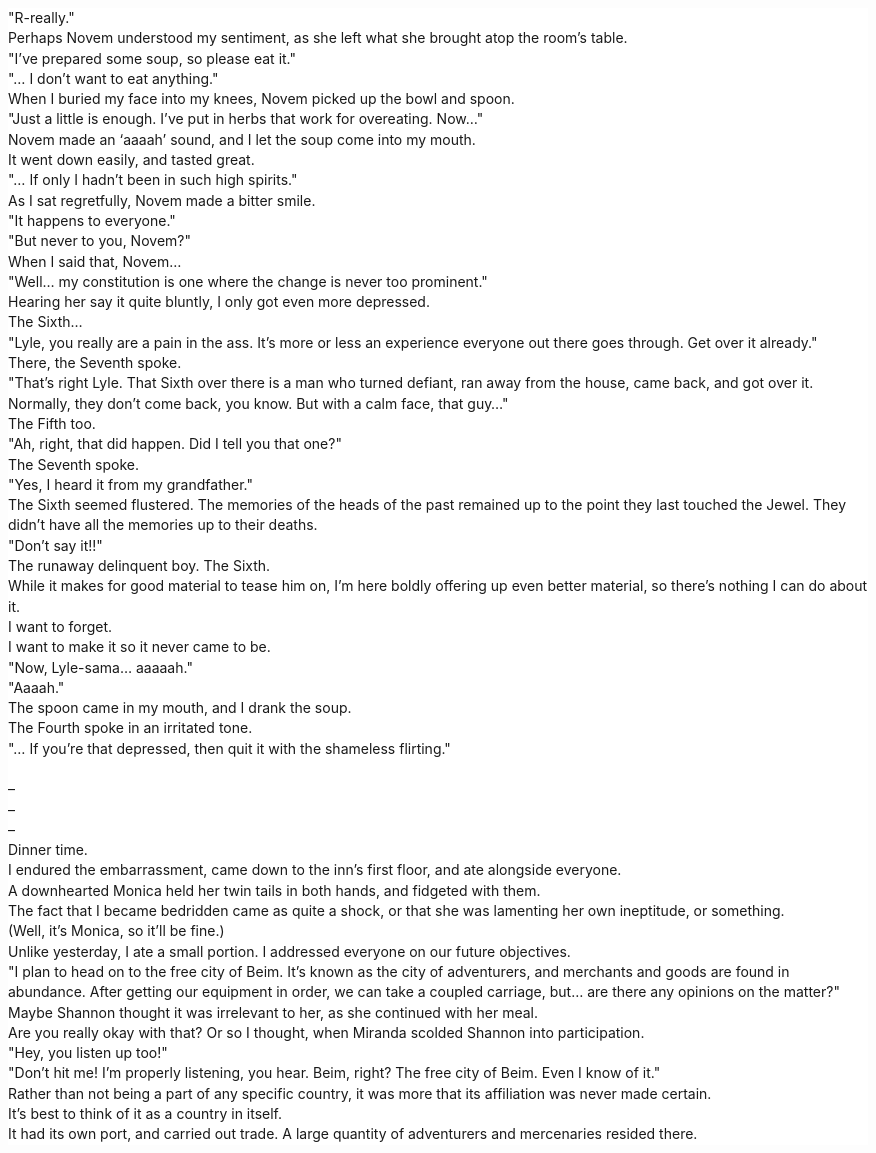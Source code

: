 "R-really."<br/>
Perhaps Novem understood my sentiment, as she left what she brought atop the room’s table.<br/>
"I’ve prepared some soup, so please eat it."<br/>
"… I don’t want to eat anything."<br/>
When I buried my face into my knees, Novem picked up the bowl and spoon.<br/>
"Just a little is enough. I’ve put in herbs that work for overeating. Now…"<br/>
Novem made an ‘aaaah’ sound, and I let the soup come into my mouth.<br/>
It went down easily, and tasted great.<br/>
"… If only I hadn’t been in such high spirits."<br/>
As I sat regretfully, Novem made a bitter smile.<br/>
"It happens to everyone."<br/>
"But never to you, Novem?"<br/>
When I said that, Novem…<br/>
"Well… my constitution is one where the change is never too prominent."<br/>
Hearing her say it quite bluntly, I only got even more depressed.<br/>
The Sixth…<br/>
"Lyle, you really are a pain in the ass. It’s more or less an experience everyone out there goes through. Get over it already."<br/>
There, the Seventh spoke.<br/>
"That’s right Lyle. That Sixth over there is a man who turned defiant, ran away from the house, came back, and got over it. Normally, they don’t come back, you know. But with a calm face, that guy…"<br/>
The Fifth too.<br/>
"Ah, right, that did happen. Did I tell you that one?"<br/>
The Seventh spoke.<br/>
"Yes, I heard it from my grandfather."<br/>
The Sixth seemed flustered. The memories of the heads of the past remained up to the point they last touched the Jewel. They didn’t have all the memories up to their deaths.<br/>
"Don’t say it!!"<br/>
The runaway delinquent boy. The Sixth.<br/>
While it makes for good material to tease him on, I’m here boldly offering up even better material, so there’s nothing I can do about it.<br/>
I want to forget.<br/>
I want to make it so it never came to be.<br/>
"Now, Lyle-sama… aaaaah."<br/>
"Aaaah."<br/>
The spoon came in my mouth, and I drank the soup.<br/>
The Fourth spoke in an irritated tone.<br/>
"… If you’re that depressed, then quit it with the shameless flirting."<br/>
 <br/>
–<br/>
–<br/>
–<br/>
Dinner time.<br/>
I endured the embarrassment, came down to the inn’s first floor, and ate alongside everyone.<br/>
A downhearted Monica held her twin tails in both hands, and fidgeted with them.<br/>
The fact that I became bedridden came as quite a shock, or that she was lamenting her own ineptitude, or something.<br/>
(Well, it’s Monica, so it’ll be fine.)<br/>
Unlike yesterday, I ate a small portion. I addressed everyone on our future objectives.<br/>
"I plan to head on to the free city of Beim. It’s known as the city of adventurers, and merchants and goods are found in abundance. After getting our equipment in order, we can take a coupled carriage, but… are there any opinions on the matter?"<br/>
Maybe Shannon thought it was irrelevant to her, as she continued with her meal.<br/>
Are you really okay with that? Or so I thought, when Miranda scolded Shannon into participation.<br/>
"Hey, you listen up too!"<br/>
"Don’t hit me! I’m properly listening, you hear. Beim, right? The free city of Beim. Even I know of it."<br/>
Rather than not being a part of any specific country, it was more that its affiliation was never made certain.<br/>
It’s best to think of it as a country in itself.<br/>
It had its own port, and carried out trade. A large quantity of adventurers and mercenaries resided there.<br/>
